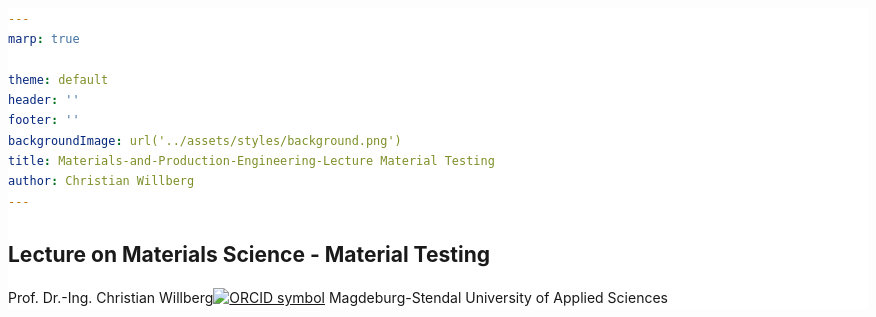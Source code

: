 ```yaml
---
marp: true

theme: default
header: ''
footer: ''
backgroundImage: url('../assets/styles/background.png')
title: Materials-and-Production-Engineering-Lecture Material Testing
author: Christian Willberg
---
```


<script type="module">
  import mermaid from 'https://cdn.jsdelivr.net/npm/mermaid@10/dist/mermaid.esm.min.mjs';
  mermaid.initialize({ startOnLoad: true });
</script>

<style>
.container{
  display: flex;
  }
.col{
  flex: 1;
  }
</style>

<style scoped>
.column-container {
    display: flex;
    flex-direction: row;
}

.column {
    flex: 1;
    padding: 0 20px; /* Placement of the columns */
}

.centered-image {
    display: block;
    margin: 0 auto;
}
</style>

<style>
footer {
    font-size: 14px; /* Change footer font size */
    color: #888; /* Change footer color */
    text-align: right; /* Change footer alignment */
}
</style>


## Lecture on Materials Science -  Material Testing
Prof. Dr.-Ing. Christian Willberg<a href="https://orcid.org/0000-0003-2433-9183"><img src="../assets/styles/ORCIDiD_iconvector.png" alt="ORCID symbol" style="height:15px;width:auto;vertical-align: top;background-color:transparent;"></a>
Magdeburg-Stendal University of Applied Sciences
